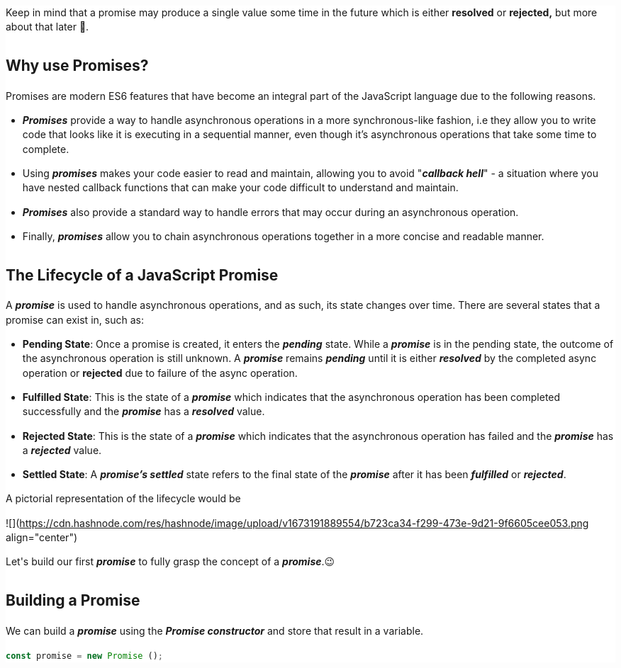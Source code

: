 Keep in mind that a promise may produce a single value some time in the future which is either **resolved** or **rejected,** but more about that later 🌚.

## **Why use Promises?**

Promises are modern ES6 features that have become an integral part of the JavaScript language due to the following reasons.

* ***Promises*** provide a way to handle asynchronous operations in a more synchronous-like fashion, i.e they allow you to write code that looks like it is executing in a sequential manner, even though it’s asynchronous operations that take some time to complete.
    
* Using ***promises*** makes your code easier to read and maintain, allowing you to avoid "***callback hell***" - a situation where you have nested callback functions that can make your code difficult to understand and maintain.
    
* ***Promises*** also provide a standard way to handle errors that may occur during an asynchronous operation.
    
* Finally, ***promises*** allow you to chain asynchronous operations together in a more concise and readable manner.
    

## **The Lifecycle of a JavaScript Promise**

A ***promise*** is used to handle asynchronous operations, and as such, its state changes over time. There are several states that a promise can exist in, such as:

* **Pending State**: Once a promise is created, it enters the ***pending*** state. While a ***promise*** is in the pending state, the outcome of the asynchronous operation is still unknown. A ***promise*** remains ***pending*** until it is either ***resolved*** by the completed async operation or **rejected** due to failure of the async operation.
    
* **Fulfilled State**: This is the state of a ***promise*** which indicates that the asynchronous operation has been completed successfully and the ***promise*** has a ***resolved*** value.
    
* **Rejected State**: This is the state of a ***promise*** which indicates that the asynchronous operation has failed and the ***promise*** has a ***rejected*** value.
    
* **Settled State**: A ***promise’s settled*** state refers to the final state of the ***promise*** after it has been ***fulfilled*** or ***rejected***.
    

A pictorial representation of the lifecycle would be

![](https://cdn.hashnode.com/res/hashnode/image/upload/v1673191889554/b723ca34-f299-473e-9d21-9f6605cee053.png align="center")

Let's build our first ***promise*** to fully grasp the concept of a ***promise***.😉

## **Building a Promise**

We can build a ***promise*** using the ***Promise constructor*** and store that result in a variable.

```javascript
const promise = new Promise ();
```
